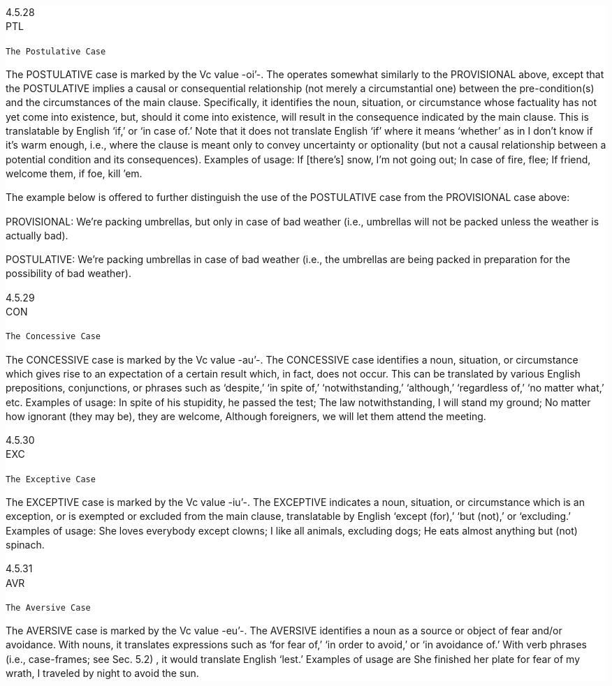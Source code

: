  
4.5.28 	
PTL
	
	The Postulative Case

The POSTULATIVE case is marked by the Vc value -oi’-. The operates somewhat similarly to the PROVISIONAL above, except that the POSTULATIVE implies a causal or consequential relationship (not merely a circumstantial one) between the pre-condition(s) and the circumstances of the main clause. Specifically, it identifies the noun, situation, or circumstance whose factuality has not yet come into existence, but, should it come into existence, will result in the consequence indicated by the main clause. This is translatable by English ‘if,’ or ‘in case of.’ Note that it does not translate English ‘if’ where it means ‘whether’ as in I don’t know if it’s warm enough, i.e., where the clause is meant only to convey uncertainty or optionality (but not a causal relationship between a potential condition and its consequences). Examples of usage: If [there’s] snow, I’m not going out; In case of fire, flee; If friend, welcome them, if foe, kill ’em.

The example below is offered to further distinguish the use of the POSTULATIVE case from the PROVISIONAL case above:

PROVISIONAL: We’re packing umbrellas, but only in case of bad weather (i.e., umbrellas will not be packed unless the weather is actually bad).

POSTULATIVE: We’re packing umbrellas in case of bad weather (i.e., the umbrellas are being packed in preparation for the possibility of bad weather).

 
4.5.29 	
CON
	
	The Concessive Case

The CONCESSIVE case is marked by the Vc value -au’-. The CONCESSIVE case identifies a noun, situation, or circumstance which gives rise to an expectation of a certain result which, in fact, does not occur. This can be translated by various English prepositions, conjunctions, or phrases such as ‘despite,’ ‘in spite of,’ ‘notwithstanding,’ ‘although,’ ‘regardless of,’ ‘no matter what,’ etc. Examples of usage: In spite of his stupidity, he passed the test; The law notwithstanding, I will stand my ground; No matter how ignorant (they may be), they are welcome, Although foreigners, we will let them attend the meeting.

 
4.5.30 	
EXC
	
	The Exceptive Case

The EXCEPTIVE case is marked by the Vc value -iu’-. The EXCEPTIVE indicates a noun, situation, or circumstance which is an exception, or is exempted or excluded from the main clause, translatable by English ‘except (for),’ ‘but (not),’ or ‘excluding.’ Examples of usage: She loves everybody except clowns; I like all animals, excluding dogs; He eats almost anything but (not) spinach.

 
4.5.31 	
AVR
	
	The Aversive Case

The AVERSIVE case is marked by the Vc value -eu’-. The AVERSIVE identifies a noun as a source or object of fear and/or avoidance. With nouns, it translates expressions such as ‘for fear of,’ ‘in order to avoid,’ or ‘in avoidance of.’ With verb phrases (i.e., case-frames; see Sec. 5.2) , it would translate English ‘lest.’ Examples of usage are She finished her plate for fear of my wrath, I traveled by night to avoid the sun.
